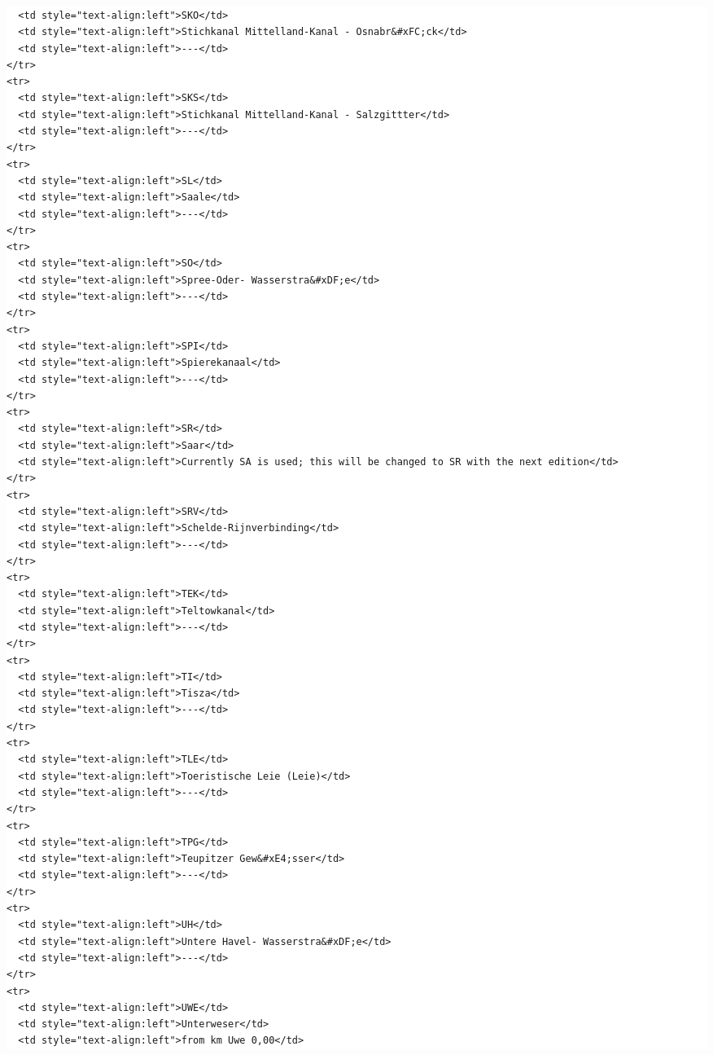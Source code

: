       <td style="text-align:left">SKO</td>
      <td style="text-align:left">Stichkanal Mittelland-Kanal - Osnabr&#xFC;ck</td>
      <td style="text-align:left">---</td>
    </tr>
    <tr>
      <td style="text-align:left">SKS</td>
      <td style="text-align:left">Stichkanal Mittelland-Kanal - Salzgittter</td>
      <td style="text-align:left">---</td>
    </tr>
    <tr>
      <td style="text-align:left">SL</td>
      <td style="text-align:left">Saale</td>
      <td style="text-align:left">---</td>
    </tr>
    <tr>
      <td style="text-align:left">SO</td>
      <td style="text-align:left">Spree-Oder- Wasserstra&#xDF;e</td>
      <td style="text-align:left">---</td>
    </tr>
    <tr>
      <td style="text-align:left">SPI</td>
      <td style="text-align:left">Spierekanaal</td>
      <td style="text-align:left">---</td>
    </tr>
    <tr>
      <td style="text-align:left">SR</td>
      <td style="text-align:left">Saar</td>
      <td style="text-align:left">Currently SA is used; this will be changed to SR with the next edition</td>
    </tr>
    <tr>
      <td style="text-align:left">SRV</td>
      <td style="text-align:left">Schelde-Rijnverbinding</td>
      <td style="text-align:left">---</td>
    </tr>
    <tr>
      <td style="text-align:left">TEK</td>
      <td style="text-align:left">Teltowkanal</td>
      <td style="text-align:left">---</td>
    </tr>
    <tr>
      <td style="text-align:left">TI</td>
      <td style="text-align:left">Tisza</td>
      <td style="text-align:left">---</td>
    </tr>
    <tr>
      <td style="text-align:left">TLE</td>
      <td style="text-align:left">Toeristische Leie (Leie)</td>
      <td style="text-align:left">---</td>
    </tr>
    <tr>
      <td style="text-align:left">TPG</td>
      <td style="text-align:left">Teupitzer Gew&#xE4;sser</td>
      <td style="text-align:left">---</td>
    </tr>
    <tr>
      <td style="text-align:left">UH</td>
      <td style="text-align:left">Untere Havel- Wasserstra&#xDF;e</td>
      <td style="text-align:left">---</td>
    </tr>
    <tr>
      <td style="text-align:left">UWE</td>
      <td style="text-align:left">Unterweser</td>
      <td style="text-align:left">from km Uwe 0,00</td>
